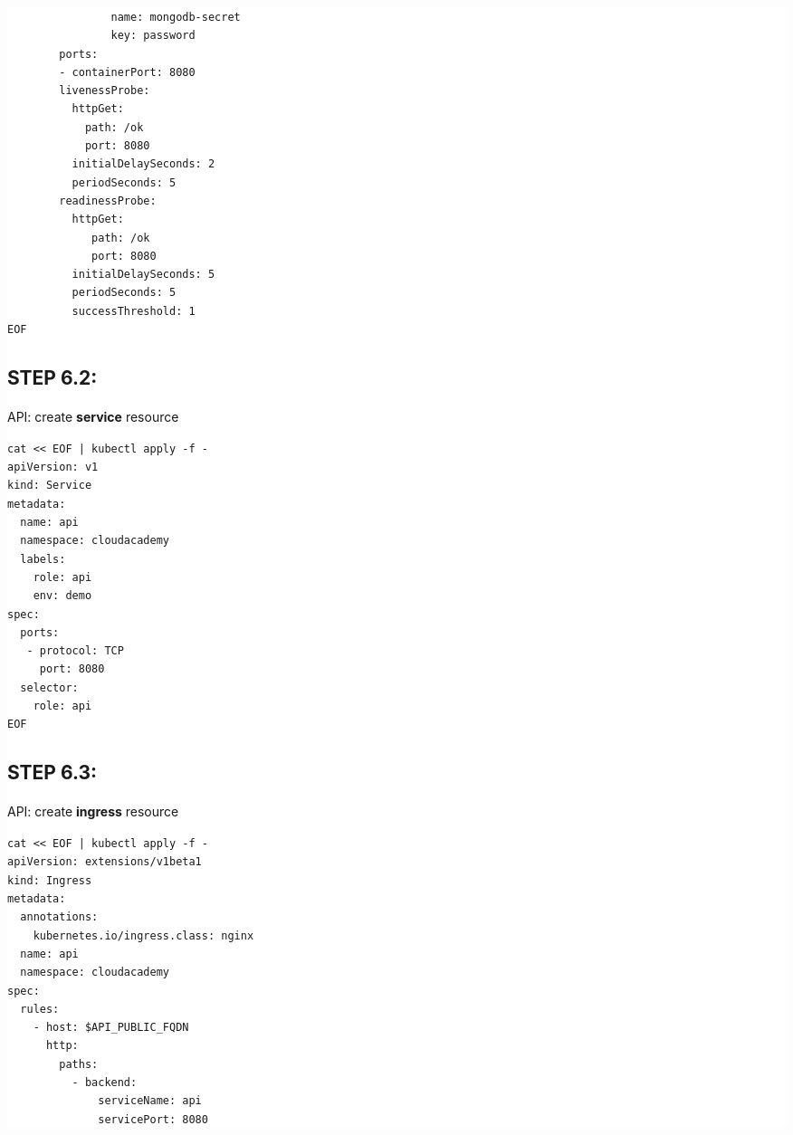 ```
                name: mongodb-secret
                key: password
        ports:
        - containerPort: 8080
        livenessProbe:
          httpGet:
            path: /ok
            port: 8080
          initialDelaySeconds: 2
          periodSeconds: 5
        readinessProbe:
          httpGet:
             path: /ok
             port: 8080
          initialDelaySeconds: 5
          periodSeconds: 5
          successThreshold: 1
EOF
```

## STEP 6.2:

API: create **service** resource

```
cat << EOF | kubectl apply -f -
apiVersion: v1
kind: Service
metadata:
  name: api
  namespace: cloudacademy
  labels:
    role: api
    env: demo
spec:
  ports:
   - protocol: TCP
     port: 8080
  selector:
    role: api
EOF
```

## STEP 6.3:

API: create **ingress** resource

```
cat << EOF | kubectl apply -f -
apiVersion: extensions/v1beta1
kind: Ingress
metadata:
  annotations:
    kubernetes.io/ingress.class: nginx
  name: api
  namespace: cloudacademy
spec:
  rules:
    - host: $API_PUBLIC_FQDN
      http:
        paths:
          - backend:
              serviceName: api
              servicePort: 8080
```